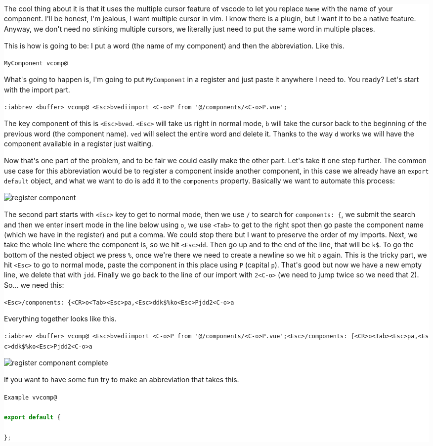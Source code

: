 The cool thing about it is that it uses the multiple cursor feature of vscode to let you replace `Name` with the name of your component. I'll be honest, I'm jealous, I want multiple cursor in vim. I know there is a plugin, but I want it to be a native feature. Anyway, we don't need no stinking multiple cursors, we literally just need to put the same word in multiple places.

This is how is going to be: I put a word (the name of my component) and then the abbreviation. Like this.

```
MyComponent vcomp@
```

What's going to happen is, I'm going to put `MyComponent` in a register and just paste it anywhere I need to. You ready? Let's start with the import part.

```
:iabbrev <buffer> vcomp@ <Esc>bvediimport <C-o>P from '@/components/<C-o>P.vue';
```

The key component of this is `<Esc>bved`. `<Esc>` will take us right in normal mode, `b` will take the cursor back to the beginning of the previous word (the component name). `ved` will select the entire word and delete it. Thanks to the way `d` works we will have the component available in a register just waiting.

Now that's one part of the problem, and to be fair we could easily make the other part. Let's take it one step further. The common use case for this abbreviation would be to register a component inside another component, in this case we already have an `export default` object, and what we want to do is add it to the `components` property. Basically we want to automate this process:

![register component](https://res.cloudinary.com/vonheikemen/image/upload/v1604454412/devlog/using-vim-abbreviations/5-vexport_03-11-2020_21-40.gif)

The second part starts with `<Esc>` key to get to normal mode, then we use `/` to search for `components: {`, we submit the search and then we enter insert mode in the line below using `o`, we use `<Tab>` to get to the right spot then go paste the component name (which we have in the register) and put a comma. We could stop there but I want to preserve the order of my imports. Next, we take the whole line where the component is, so we hit `<Esc>dd`. Then go up and to the end of the line, that will be `k$`. To go the bottom of the nested object we press `%`, once we're there we need to create a newline so we hit `o` again. This is the tricky part, we hit `<Esc>` to go to normal mode, paste the component in this place using `P` (capital `p`). That's good but now we have a new empty line, we delete that with `jdd`. Finally we go back to the line of our import with `2<C-o>` (we need to jump twice so we need that 2). So... we need this:

```
<Esc>/components: {<CR>o<Tab><Esc>pa,<Esc>ddk$%ko<Esc>Pjdd2<C-o>a
```

Everything together looks like this.

```
:iabbrev <buffer> vcomp@ <Esc>bvediimport <C-o>P from '@/components/<C-o>P.vue';<Esc>/components: {<CR>o<Tab><Esc>pa,<Esc>ddk$%ko<Esc>Pjdd2<C-o>a
```

![register component complete](https://res.cloudinary.com/vonheikemen/image/upload/v1604456390/devlog/using-vim-abbreviations/6-vcomp_03-11-2020_22-15.gif)

If you want to have some fun try to make an abbreviation that takes this.

```js
Example vvcomp@

export default {

};
```
